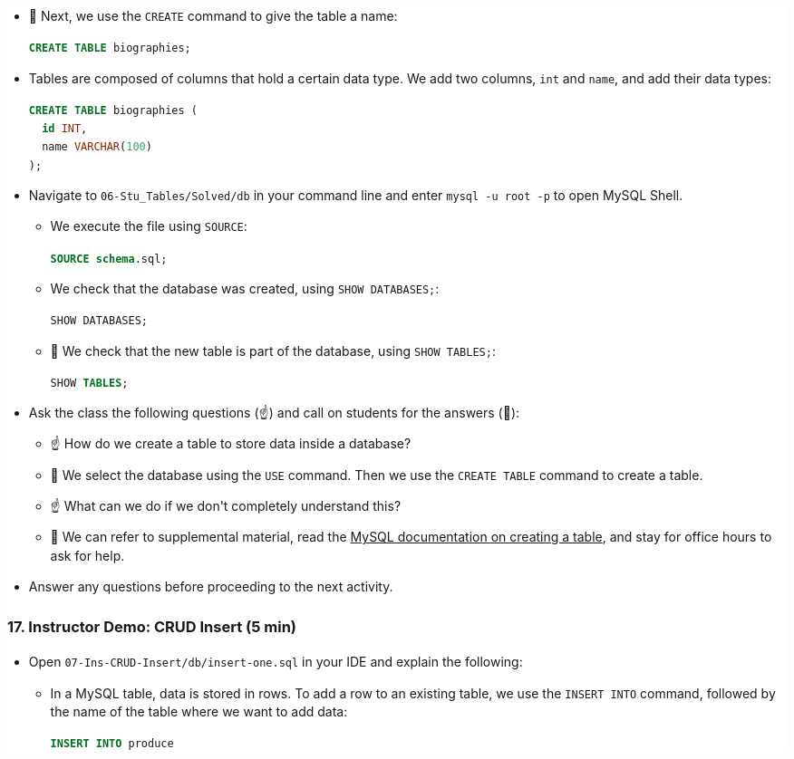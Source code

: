   * 🔑 Next, we use the `CREATE` command to give the table a name:

    ```sql
    CREATE TABLE biographies;
    ```

  * Tables are composed of columns that hold a certain data type. We add two columns, `int` and `name`, and add their data types:

    ```sql
    CREATE TABLE biographies (
      id INT,
      name VARCHAR(100)
    );
    ```

* Navigate to `06-Stu_Tables/Solved/db` in your command line and enter `mysql -u root -p` to open MySQL Shell.

  * We execute the file using `SOURCE`:

    ```sql
    SOURCE schema.sql;
    ```

  * We check that the database was created, using `SHOW DATABASES;`:

    ```sql
    SHOW DATABASES;
    ```

  * 🔑 We check that the new table is part of the database, using `SHOW TABLES;`:

    ```sql
    SHOW TABLES;
    ```

* Ask the class the following questions (☝️) and call on students for the answers (🙋):

  * ☝️ How do we create a table to store data inside a database?

  * 🙋 We select the database using the `USE` command. Then we use the `CREATE TABLE` command to create a table.

  * ☝️ What can we do if we don't completely understand this?

  * 🙋 We can refer to supplemental material, read the [MySQL documentation on creating a table](https://dev.mysql.com/doc/refman/8.0/en/creating-tables.html), and stay for office hours to ask for help.

* Answer any questions before proceeding to the next activity.

### 17. Instructor Demo: CRUD Insert (5 min)

* Open `07-Ins-CRUD-Insert/db/insert-one.sql` in your IDE and explain the following:

  * In a MySQL table, data is stored in rows. To add a row to an existing table, we use the `INSERT INTO` command, followed by the name of the table where we want to add data:

    ```sql
    INSERT INTO produce
    ```
